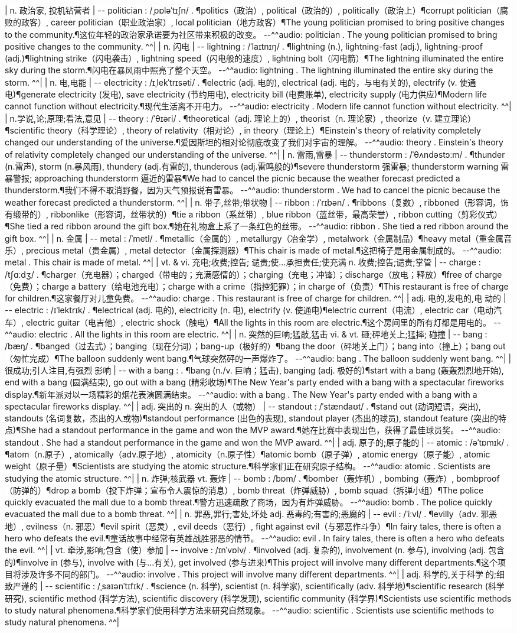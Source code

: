 | n. 政治家, 投机钻营者 | -- politician : /ˌpɒləˈtɪʃn/ . ¶politics（政治）, political（政治的）, politically（政治上）¶corrupt politician（腐败的政客）, career politician（职业政治家）, local politician（地方政客）¶The young politician promised to bring positive changes to the community.¶这位年轻的政治家承诺要为社区带来积极的改变。 --^^audio: politician . The young politician promised to bring positive changes to the community. ^^|
| n. 闪电 | -- lightning : /ˈlaɪtnɪŋ/ . ¶lightning (n.), lightning-fast (adj.), lightning-proof (adj.)¶lightning strike（闪电袭击）, lightning speed（闪电般的速度）, lightning bolt（闪电箭）¶The lightning illuminated the entire sky during the storm.¶闪电在暴风雨中照亮了整个天空。 --^^audio: lightning . The lightning illuminated the entire sky during the storm. ^^|
| n. 电,电能 | -- electricity : /ɪˌlekˈtrɪsəti/ . ¶electric (adj. 电的), electrical (adj. 电的，与电有关的), electrify (v. 使通电)¶generate electricity (发电), save electricity (节约用电), electricity bill (电费账单), electricity supply (电力供应)¶Modern life cannot function without electricity.¶现代生活离不开电力。 --^^audio: electricity . Modern life cannot function without electricity. ^^|
| n.学说,论;原理;看法,意见 | -- theory : /ˈθɪəri/ . ¶theoretical（adj. 理论上的）, theorist（n. 理论家）, theorize（v. 建立理论）¶scientific theory（科学理论）, theory of relativity（相对论）, in theory（理论上）¶Einstein's theory of relativity completely changed our understanding of the universe.¶爱因斯坦的相对论彻底改变了我们对宇宙的理解。 --^^audio: theory . Einstein's theory of relativity completely changed our understanding of the universe. ^^|
| n. 雷雨,雷暴 | -- thunderstorm : /ˈθʌndəstɔːm/ . ¶thunder (n.雷声), storm (n.暴风雨), thundery (adj.有雷的), thunderous (adj.雷鸣般的)¶severe thunderstorm 强雷暴; thunderstorm warning 雷暴警报; approaching thunderstorm 逼近的雷暴¶We had to cancel the picnic because the weather forecast predicted a thunderstorm.¶我们不得不取消野餐，因为天气预报说有雷暴。 --^^audio: thunderstorm . We had to cancel the picnic because the weather forecast predicted a thunderstorm. ^^|
| n. 带子,丝带;带状物 | -- ribbon : /ˈrɪbən/ . ¶ribbons（复数）, ribboned（形容词，饰有缎带的）, ribbonlike（形容词，丝带状的）¶tie a ribbon（系丝带）, blue ribbon（蓝丝带，最高荣誉）, ribbon cutting（剪彩仪式）¶She tied a red ribbon around the gift box.¶她在礼物盒上系了一条红色的丝带。 --^^audio: ribbon . She tied a red ribbon around the gift box. ^^|
| n. 金属 | -- metal : /ˈmetl/ . ¶metallic（金属的）, metallurgy（冶金学）, metalwork（金属制品）¶heavy metal（重金属音乐）, precious metal（贵金属）, metal detector（金属探测器）¶This chair is made of metal.¶这把椅子是用金属制成的。 --^^audio: metal . This chair is made of metal. ^^|
| vt. & vi. 充电;收费;控告; 谴责;使…承担责任;使充满 n. 收费;控告;谴责;掌管 | -- charge : /tʃɑːdʒ/ . ¶charger（充电器）；charged（带电的；充满感情的）；charging（充电；冲锋）；discharge（放电；释放）¶free of charge（免费）；charge a battery（给电池充电）；charge with a crime（指控犯罪）；in charge of（负责）¶This restaurant is free of charge for children.¶这家餐厅对儿童免费。 --^^audio: charge . This restaurant is free of charge for children. ^^|
| adj. 电的,发电的,电 动的 | -- electric : /ɪˈlektrɪk/ . ¶electrical (adj. 电的), electricity (n. 电), electrify (v. 使通电)¶electric current（电流）, electric car（电动汽车）, electric guitar（电吉他）, electric shock（触电）¶All the lights in this room are electric.¶这个房间里的所有灯都是用电的。 --^^audio: electric . All the lights in this room are electric. ^^|
| n. 突然的巨响;猛敲,猛击 vi. & vt. 砸;砰地关上;猛摔; 碰撞 | -- bang : /bæŋ/ . ¶banged（过去式）；banging（现在分词）；bang-up（极好的）¶bang the door（砰地关上门）；bang into（撞上）；bang out（匆忙完成）¶The balloon suddenly went bang.¶气球突然砰的一声爆炸了。 --^^audio: bang . The balloon suddenly went bang. ^^|
| 很成功;引人注目,有强烈 影响 | -- with a bang :  . ¶bang (n./v. 巨响；猛击), banging (adj. 极好的)¶start with a bang (轰轰烈烈地开始), end with a bang (圆满结束), go out with a bang (精彩收场)¶The New Year's party ended with a bang with a spectacular fireworks display.¶新年派对以一场精彩的烟花表演圆满结束。 --^^audio: with a bang . The New Year's party ended with a bang with a spectacular fireworks display. ^^|
| adj. 突出的 n. 突出的人（或物） | -- standout : /ˈstændaʊt/ . ¶stand out (动词短语，突出), standouts (名词复数，杰出的人或物)¶standout performance (出色的表现), standout player (杰出的球员), standout feature (突出的特点)¶She had a standout performance in the game and won the MVP award.¶她在比赛中表现出色，获得了最佳球员奖。 --^^audio: standout . She had a standout performance in the game and won the MVP award. ^^|
| adj. 原子的;原子能的 | -- atomic : /əˈtɒmɪk/ . ¶atom（n.原子）, atomically（adv.原子地）, atomicity（n.原子性）¶atomic bomb（原子弹）, atomic energy（原子能）, atomic weight（原子量）¶Scientists are studying the atomic structure.¶科学家们正在研究原子结构。 --^^audio: atomic . Scientists are studying the atomic structure. ^^|
| n. 炸弹;核武器 vt. 轰炸 | -- bomb : /bɒm/ . ¶bomber（轰炸机）, bombing（轰炸）, bombproof（防弹的）¶drop a bomb（投下炸弹；宣布令人震惊的消息）, bomb threat（炸弹威胁）, bomb squad（拆弹小组）¶The police quickly evacuated the mall due to a bomb threat.¶警方迅速疏散了商场，因为有炸弹威胁。 --^^audio: bomb . The police quickly evacuated the mall due to a bomb threat. ^^|
| n. 罪恶,罪行;害处,坏处 adj. 恶毒的;有害的;恶魔的 | -- evil : /ˈiːvl/ . ¶evilly（adv. 邪恶地）, evilness（n. 邪恶）¶evil spirit（恶灵）, evil deeds（恶行）, fight against evil（与邪恶作斗争）¶In fairy tales, there is often a hero who defeats the evil.¶童话故事中经常有英雄战胜邪恶的情节。 --^^audio: evil . In fairy tales, there is often a hero who defeats the evil. ^^|
| vt. 牵涉,影响;包含（使）参加 | -- involve : /ɪnˈvɒlv/ . ¶involved (adj. 复杂的), involvement (n. 参与), involving (adj. 包含的)¶involve in (参与), involve with (与...有关), get involved (参与进来)¶This project will involve many different departments.¶这个项目将涉及许多不同的部门。 --^^audio: involve . This project will involve many different departments. ^^|
| adj. 科学的,关于科学 的;细致严谨的 | -- scientific : /ˌsaɪənˈtɪfɪk/ . ¶science (n. 科学), scientist (n. 科学家), scientifically (adv. 科学地)¶scientific research (科学研究), scientific method (科学方法), scientific discovery (科学发现), scientific community (科学界)¶Scientists use scientific methods to study natural phenomena.¶科学家们使用科学方法来研究自然现象。 --^^audio: scientific . Scientists use scientific methods to study natural phenomena. ^^|